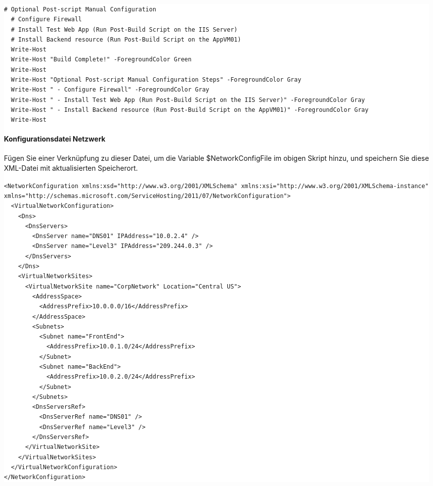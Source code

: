     # Optional Post-script Manual Configuration
      # Configure Firewall
      # Install Test Web App (Run Post-Build Script on the IIS Server)
      # Install Backend resource (Run Post-Build Script on the AppVM01)
      Write-Host
      Write-Host "Build Complete!" -ForegroundColor Green
      Write-Host
      Write-Host "Optional Post-script Manual Configuration Steps" -ForegroundColor Gray
      Write-Host " - Configure Firewall" -ForegroundColor Gray
      Write-Host " - Install Test Web App (Run Post-Build Script on the IIS Server)" -ForegroundColor Gray
      Write-Host " - Install Backend resource (Run Post-Build Script on the AppVM01)" -ForegroundColor Gray
      Write-Host


#### <a name="network-config-file"></a>Konfigurationsdatei Netzwerk
Fügen Sie einer Verknüpfung zu dieser Datei, um die Variable $NetworkConfigFile im obigen Skript hinzu, und speichern Sie diese XML-Datei mit aktualisierten Speicherort.
    
    <NetworkConfiguration xmlns:xsd="http://www.w3.org/2001/XMLSchema" xmlns:xsi="http://www.w3.org/2001/XMLSchema-instance" xmlns="http://schemas.microsoft.com/ServiceHosting/2011/07/NetworkConfiguration">
      <VirtualNetworkConfiguration>
        <Dns>
          <DnsServers>
            <DnsServer name="DNS01" IPAddress="10.0.2.4" />
            <DnsServer name="Level3" IPAddress="209.244.0.3" />
          </DnsServers>
        </Dns>
        <VirtualNetworkSites>
          <VirtualNetworkSite name="CorpNetwork" Location="Central US">
            <AddressSpace>
              <AddressPrefix>10.0.0.0/16</AddressPrefix>
            </AddressSpace>
            <Subnets>
              <Subnet name="FrontEnd">
                <AddressPrefix>10.0.1.0/24</AddressPrefix>
              </Subnet>
              <Subnet name="BackEnd">
                <AddressPrefix>10.0.2.0/24</AddressPrefix>
              </Subnet>
            </Subnets>
            <DnsServersRef>
              <DnsServerRef name="DNS01" />
              <DnsServerRef name="Level3" />
            </DnsServersRef>
          </VirtualNetworkSite>
        </VirtualNetworkSites>
      </VirtualNetworkConfiguration>
    </NetworkConfiguration>
